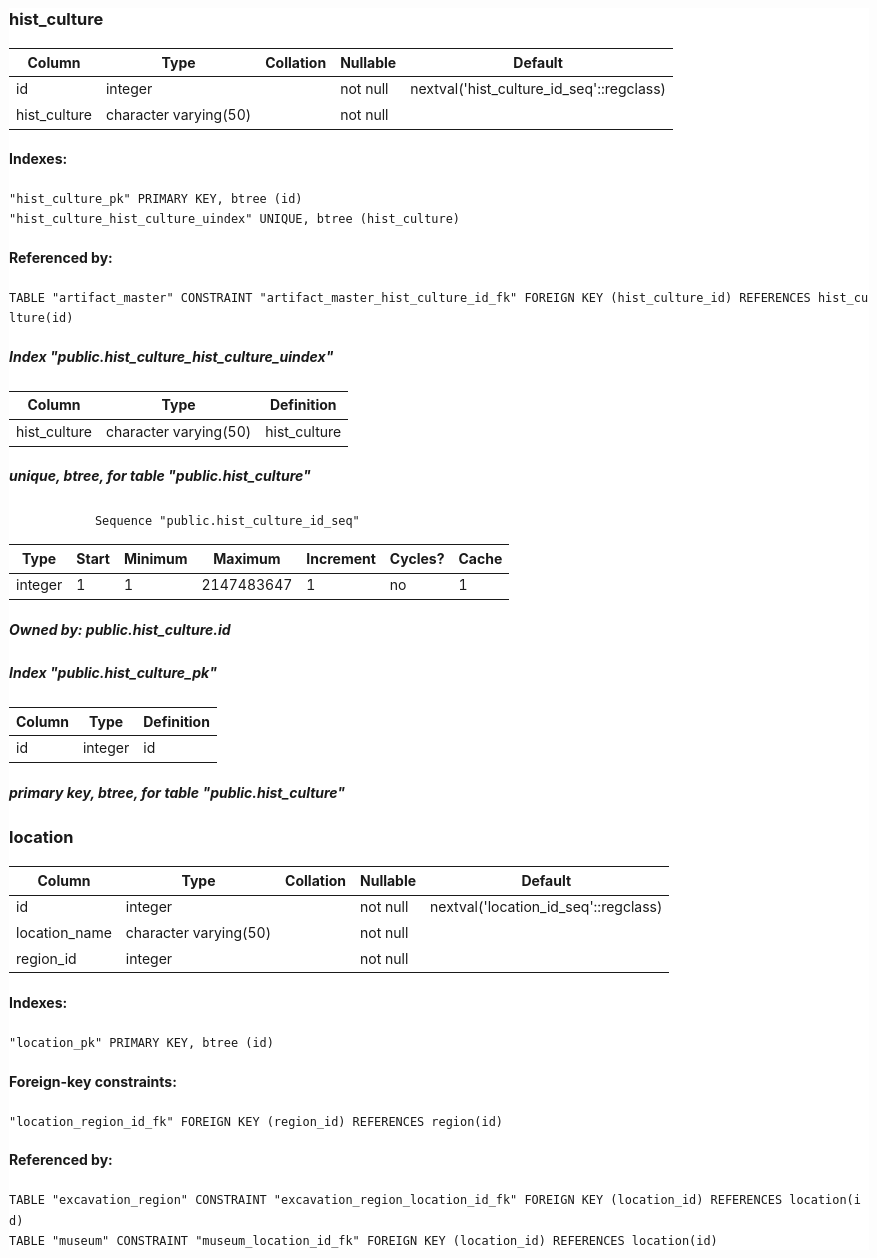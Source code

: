 ### hist_culture
|    Column    |         Type          | Collation | Nullable |                 Default                |                  
--------------|-----------------------|-----------|----------|------------------------------------------
 id           | integer               |           | not null | nextval('hist_culture_id_seq'::regclass)
 hist_culture | character varying(50) |           | not null | 
#### Indexes:
    "hist_culture_pk" PRIMARY KEY, btree (id)
    "hist_culture_hist_culture_uindex" UNIQUE, btree (hist_culture)
#### Referenced by:
    TABLE "artifact_master" CONSTRAINT "artifact_master_hist_culture_id_fk" FOREIGN KEY (hist_culture_id) REFERENCES hist_culture(id)

##### Index "public.hist_culture_hist_culture_uindex"
   
|    Column    |         Type          |  Definition |  
--------------|-----------------------|--------------
 hist_culture | character varying(50) | hist_culture
##### unique, btree, for table "public.hist_culture"

                Sequence "public.hist_culture_id_seq"
  Type   | Start | Minimum |  Maximum   | Increment | Cycles? | Cache 
---------|-------|---------|------------|-----------|---------|-------
 integer |     1 |       1 | 2147483647 |         1 | no      |     1
##### Owned by: public.hist_culture.id

##### Index "public.hist_culture_pk"

 Column |  Type   | Definition 
--------|---------|------------
 id     | integer | id
##### primary key, btree, for table "public.hist_culture"

### location
|    Column     |         Type          | Collation | Nullable |               Default               |                
---------------|-----------------------|-----------|----------|--------------------------------------
 id            | integer               |           | not null | nextval('location_id_seq'::regclass)
 location_name | character varying(50) |           | not null | 
 region_id     | integer               |           | not null | 
#### Indexes:
    "location_pk" PRIMARY KEY, btree (id)
#### Foreign-key constraints:
    "location_region_id_fk" FOREIGN KEY (region_id) REFERENCES region(id)
#### Referenced by:
    TABLE "excavation_region" CONSTRAINT "excavation_region_location_id_fk" FOREIGN KEY (location_id) REFERENCES location(id)
    TABLE "museum" CONSTRAINT "museum_location_id_fk" FOREIGN KEY (location_id) REFERENCES location(id)
